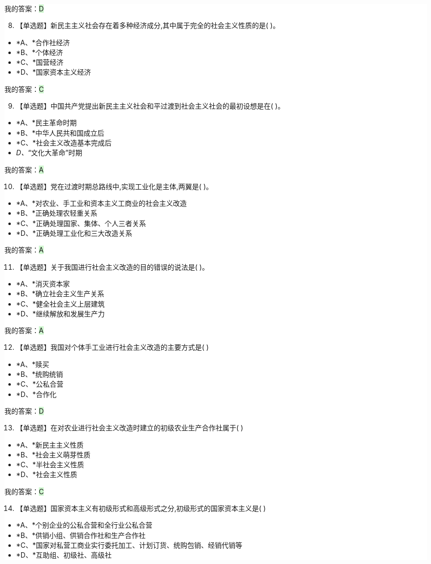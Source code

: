 我的答案：<span style="background:#cff6cf; ">D</span>

8. 【单选题】新民主主义社会存在着多种经济成分,其中属于完全的社会主义性质的是( )。

- *A、*合作社经济
- *B、*个体经济
- *C、*国营经济
- *D、*国家资本主义经济

我的答案：<span style="background:#cff6cf; ">C</span>

9. 【单选题】中国共产党提出新民主主义社会和平过渡到社会主义社会的最初设想是在( )。

- *A、*民主革命时期
- *B、*中华人民共和国成立后
- *C、*社会主义改造基本完成后
- *D、*“文化大革命”时期

我的答案：<span style="background:#cff6cf; ">A</span>

10. 【单选题】党在过渡时期总路线中,实现工业化是主体,两翼是( )。

- *A、*对农业、手工业和资本主义工商业的社会主义改造
- *B、*正确处理农轻重关系
- *C、*正确处理国家、集体、个人三者关系
- *D、*正确处理工业化和三大改造关系

我的答案：<span style="background:#cff6cf; ">A</span>

11. 【单选题】关于我国进行社会主义改造的目的错误的说法是( )。

- *A、*消灭资本家
- *B、*确立社会主义生产关系
- *C、*健全社会主义上层建筑
- *D、*继续解放和发展生产力

我的答案：<span style="background:#cff6cf; ">A</span>

12. 【单选题】我国对个体手工业进行社会主义改造的主要方式是( )

- *A、*赎买
- *B、*统购统销
- *C、*公私合营
- *D、*合作化

我的答案：<span style="background:#cff6cf; ">D</span>

13. 【单选题】在对农业进行社会主义改造时建立的初级农业生产合作社属于( )

- *A、*新民主主义性质
- *B、*社会主义萌芽性质
- *C、*半社会主义性质
- *D、*社会主义性质

我的答案：<span style="background:#cff6cf; ">C</span>

14. 【单选题】国家资本主义有初级形式和高级形式之分,初级形式的国家资本主义是( )

- *A、*个别企业的公私合营和全行业公私合营
- *B、*供销小组、供销合作社和生产合作社
- *C、*国家对私营工商业实行委托加工、计划订货、统购包销、经销代销等
- *D、*互助组、初级社、高级社
